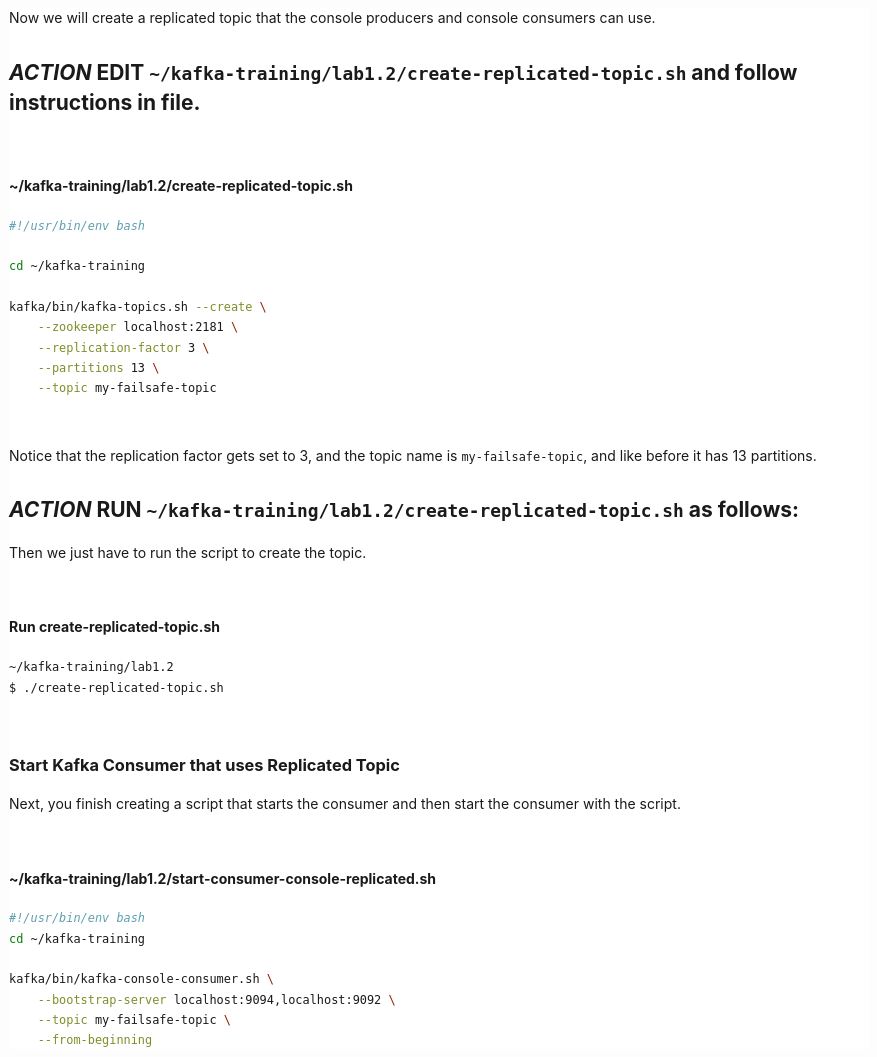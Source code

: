 
Now we will create a replicated topic that the console producers and console consumers can use.


## ***ACTION*** EDIT `~/kafka-training/lab1.2/create-replicated-topic.sh` and follow instructions in file.

<br />

#### ~/kafka-training/lab1.2/create-replicated-topic.sh
```sh
#!/usr/bin/env bash

cd ~/kafka-training

kafka/bin/kafka-topics.sh --create \
    --zookeeper localhost:2181 \
    --replication-factor 3 \
    --partitions 13 \
    --topic my-failsafe-topic

```


<br />


Notice that the replication factor gets set to 3, and the topic name is `my-failsafe-topic`, and
like before it has 13 partitions.

## ***ACTION*** RUN `~/kafka-training/lab1.2/create-replicated-topic.sh` as follows:

Then we just have to run the script to create the topic.



<br />

#### Run create-replicated-topic.sh
```sh
~/kafka-training/lab1.2
$ ./create-replicated-topic.sh
```


<br />

### Start Kafka Consumer that uses Replicated Topic

Next, you finish creating a script that starts the consumer and then start the consumer with the script.


<br />

#### ~/kafka-training/lab1.2/start-consumer-console-replicated.sh
```sh
#!/usr/bin/env bash
cd ~/kafka-training

kafka/bin/kafka-console-consumer.sh \
    --bootstrap-server localhost:9094,localhost:9092 \
    --topic my-failsafe-topic \
    --from-beginning

```
